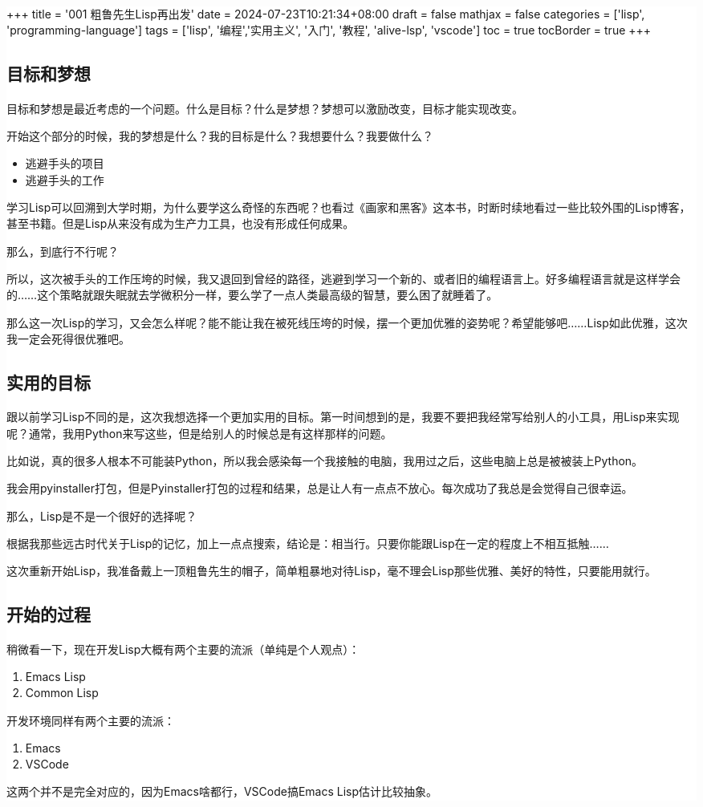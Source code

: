 +++
title = '001 粗鲁先生Lisp再出发'
date = 2024-07-23T10:21:34+08:00
draft = false
mathjax = false
categories = ['lisp', 'programming-language']
tags = ['lisp', '编程','实用主义', '入门', '教程', 'alive-lsp', 'vscode']
toc = true
tocBorder = true
+++


## 目标和梦想

目标和梦想是最近考虑的一个问题。什么是目标？什么是梦想？梦想可以激励改变，目标才能实现改变。

开始这个部分的时候，我的梦想是什么？我的目标是什么？我想要什么？我要做什么？

- 逃避手头的项目
- 逃避手头的工作

学习Lisp可以回溯到大学时期，为什么要学这么奇怪的东西呢？也看过《画家和黑客》这本书，时断时续地看过一些比较外围的Lisp博客，甚至书籍。但是Lisp从来没有成为生产力工具，也没有形成任何成果。

那么，到底行不行呢？

所以，这次被手头的工作压垮的时候，我又退回到曾经的路径，逃避到学习一个新的、或者旧的编程语言上。好多编程语言就是这样学会的……这个策略就跟失眠就去学微积分一样，要么学了一点人类最高级的智慧，要么困了就睡着了。

那么这一次Lisp的学习，又会怎么样呢？能不能让我在被死线压垮的时候，摆一个更加优雅的姿势呢？希望能够吧……Lisp如此优雅，这次我一定会死得很优雅吧。

## 实用的目标

跟以前学习Lisp不同的是，这次我想选择一个更加实用的目标。第一时间想到的是，我要不要把我经常写给别人的小工具，用Lisp来实现呢？通常，我用Python来写这些，但是给别人的时候总是有这样那样的问题。

比如说，真的很多人根本不可能装Python，所以我会感染每一个我接触的电脑，我用过之后，这些电脑上总是被被装上Python。

我会用pyinstaller打包，但是Pyinstaller打包的过程和结果，总是让人有一点点不放心。每次成功了我总是会觉得自己很幸运。

那么，Lisp是不是一个很好的选择呢？

根据我那些远古时代关于Lisp的记忆，加上一点点搜索，结论是：相当行。只要你能跟Lisp在一定的程度上不相互抵触……

这次重新开始Lisp，我准备戴上一顶粗鲁先生的帽子，简单粗暴地对待Lisp，毫不理会Lisp那些优雅、美好的特性，只要能用就行。
## 开始的过程

稍微看一下，现在开发Lisp大概有两个主要的流派（单纯是个人观点）：

1. Emacs Lisp
2. Common Lisp

开发环境同样有两个主要的流派：

1. Emacs
2. VSCode

这两个并不是完全对应的，因为Emacs啥都行，VSCode搞Emacs Lisp估计比较抽象。
